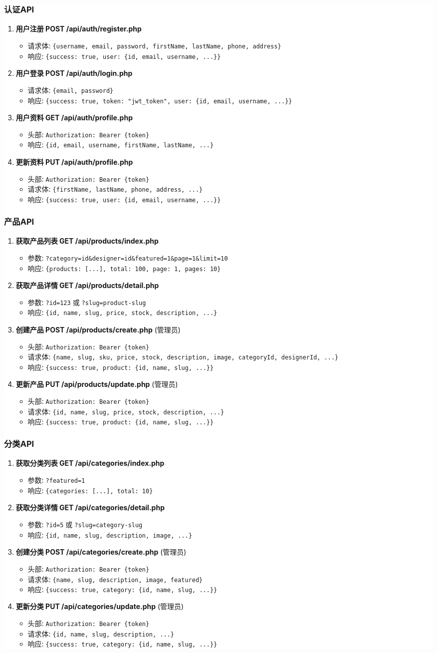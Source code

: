 ### 认证API

1. **用户注册 POST /api/auth/register.php**
   - 请求体: `{username, email, password, firstName, lastName, phone, address}`
   - 响应: `{success: true, user: {id, email, username, ...}}`

2. **用户登录 POST /api/auth/login.php**
   - 请求体: `{email, password}`
   - 响应: `{success: true, token: "jwt_token", user: {id, email, username, ...}}`

3. **用户资料 GET /api/auth/profile.php**
   - 头部: `Authorization: Bearer {token}`
   - 响应: `{id, email, username, firstName, lastName, ...}`

4. **更新资料 PUT /api/auth/profile.php**
   - 头部: `Authorization: Bearer {token}`
   - 请求体: `{firstName, lastName, phone, address, ...}`
   - 响应: `{success: true, user: {id, email, username, ...}}`

### 产品API

1. **获取产品列表 GET /api/products/index.php**
   - 参数: `?category=id&designer=id&featured=1&page=1&limit=10`
   - 响应: `{products: [...], total: 100, page: 1, pages: 10}`

2. **获取产品详情 GET /api/products/detail.php**
   - 参数: `?id=123` 或 `?slug=product-slug`
   - 响应: `{id, name, slug, price, stock, description, ...}`

3. **创建产品 POST /api/products/create.php** (管理员)
   - 头部: `Authorization: Bearer {token}`
   - 请求体: `{name, slug, sku, price, stock, description, image, categoryId, designerId, ...}`
   - 响应: `{success: true, product: {id, name, slug, ...}}`

4. **更新产品 PUT /api/products/update.php** (管理员)
   - 头部: `Authorization: Bearer {token}`
   - 请求体: `{id, name, slug, price, stock, description, ...}`
   - 响应: `{success: true, product: {id, name, slug, ...}}`

### 分类API

1. **获取分类列表 GET /api/categories/index.php**
   - 参数: `?featured=1`
   - 响应: `{categories: [...], total: 10}`

2. **获取分类详情 GET /api/categories/detail.php**
   - 参数: `?id=5` 或 `?slug=category-slug`
   - 响应: `{id, name, slug, description, image, ...}`

3. **创建分类 POST /api/categories/create.php** (管理员)
   - 头部: `Authorization: Bearer {token}`
   - 请求体: `{name, slug, description, image, featured}`
   - 响应: `{success: true, category: {id, name, slug, ...}}`

4. **更新分类 PUT /api/categories/update.php** (管理员)
   - 头部: `Authorization: Bearer {token}`
   - 请求体: `{id, name, slug, description, ...}`
   - 响应: `{success: true, category: {id, name, slug, ...}}`
